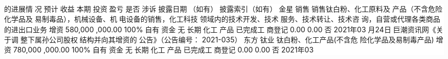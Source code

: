 的进展情
况
预计
收益
本期
投资
盈亏
是否
涉诉
披露日期
（如有）
披露索引（如有）
金星
销售
销售钛白粉、化工原料及
产品（不含危险化学品及
易制毒品），机械设备、机
电设备的销售，化工科技
领域内的技术开发、技术
服务、技术转让、技术咨
询，自营或代理各类商品
的进出口业务
增资
580,000
,000.00
100%
自有
资金
无
长期
化工
产品
已完成工
商登记
0.00
0.00
否
2021年03
月24日
巨潮资讯网《关于调
整下属孙公司股权
结构并向其增资的
公告》（公告编号：
2021-035）
东方
钛业
钛白粉、化工产品(不含危
险化学品及易制毒产品)
增资
780,000
,000.00
100%
自有
资金
无
长期
化工
产品
已完成工
商登记
0.00
0.00
否
2021年03